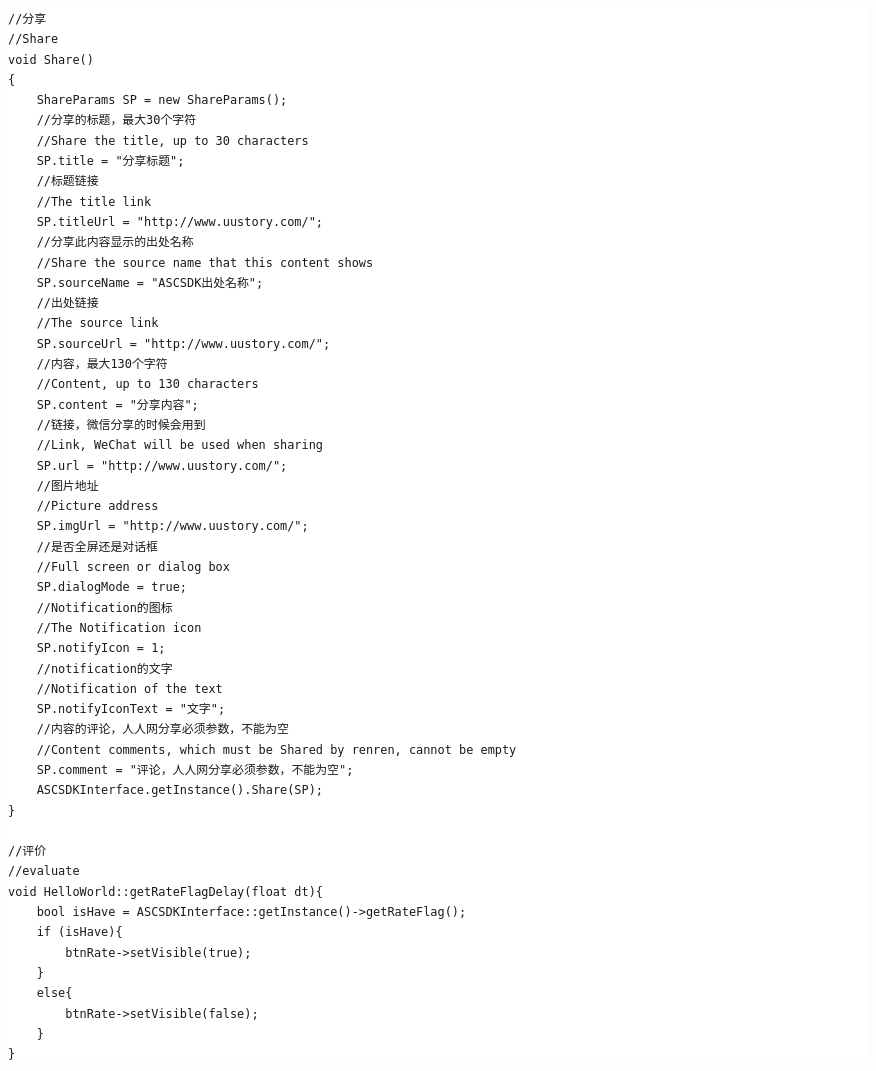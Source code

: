     //分享
    //Share
    void Share()
    {
        ShareParams SP = new ShareParams();
        //分享的标题，最大30个字符
        //Share the title, up to 30 characters
        SP.title = "分享标题";
        //标题链接
        //The title link
        SP.titleUrl = "http://www.uustory.com/";
        //分享此内容显示的出处名称
        //Share the source name that this content shows
        SP.sourceName = "ASCSDK出处名称";
        //出处链接
        //The source link
        SP.sourceUrl = "http://www.uustory.com/";
        //内容，最大130个字符
        //Content, up to 130 characters
        SP.content = "分享内容";
        //链接，微信分享的时候会用到
        //Link, WeChat will be used when sharing
        SP.url = "http://www.uustory.com/";
        //图片地址
        //Picture address
        SP.imgUrl = "http://www.uustory.com/";
        //是否全屏还是对话框
        //Full screen or dialog box
        SP.dialogMode = true;
        //Notification的图标
        //The Notification icon
        SP.notifyIcon = 1;
        //notification的文字
        //Notification of the text
        SP.notifyIconText = "文字";
        //内容的评论，人人网分享必须参数，不能为空
        //Content comments, which must be Shared by renren, cannot be empty
        SP.comment = "评论，人人网分享必须参数，不能为空";
        ASCSDKInterface.getInstance().Share(SP);
    }
    
    //评价
    //evaluate
    void HelloWorld::getRateFlagDelay(float dt){
    	bool isHave = ASCSDKInterface::getInstance()->getRateFlag();
    	if (isHave){
    		btnRate->setVisible(true);
    	}
    	else{
    		btnRate->setVisible(false);
    	}
    }
    